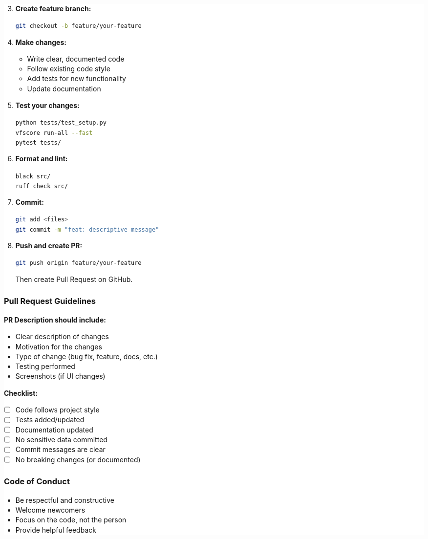 3. **Create feature branch:**
   ```bash
   git checkout -b feature/your-feature
   ```

4. **Make changes:**
   - Write clear, documented code
   - Follow existing code style
   - Add tests for new functionality
   - Update documentation

5. **Test your changes:**
   ```bash
   python tests/test_setup.py
   vfscore run-all --fast
   pytest tests/
   ```

6. **Format and lint:**
   ```bash
   black src/
   ruff check src/
   ```

7. **Commit:**
   ```bash
   git add <files>
   git commit -m "feat: descriptive message"
   ```

8. **Push and create PR:**
   ```bash
   git push origin feature/your-feature
   ```
   Then create Pull Request on GitHub.

### Pull Request Guidelines

**PR Description should include:**
- Clear description of changes
- Motivation for the changes
- Type of change (bug fix, feature, docs, etc.)
- Testing performed
- Screenshots (if UI changes)

**Checklist:**
- [ ] Code follows project style
- [ ] Tests added/updated
- [ ] Documentation updated
- [ ] No sensitive data committed
- [ ] Commit messages are clear
- [ ] No breaking changes (or documented)

### Code of Conduct

- Be respectful and constructive
- Welcome newcomers
- Focus on the code, not the person
- Provide helpful feedback
